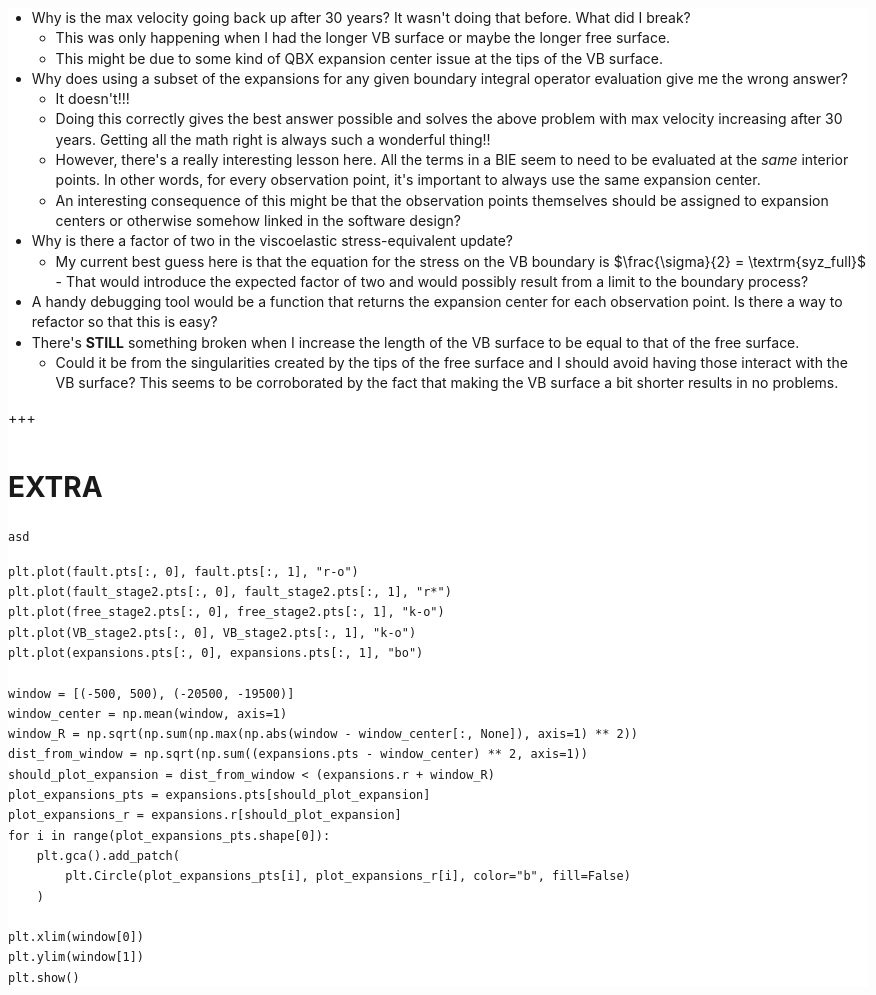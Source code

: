 - Why is the max velocity going back up after 30 years? It wasn't doing that before. What did I break?
    - This was only happening when I had the longer VB surface or maybe the longer free surface.
    - This might be due to some kind of QBX expansion center issue at the tips of the VB surface.
- Why does using a subset of the expansions for any given boundary integral operator evaluation give me the wrong answer? 
  - It doesn't!!! 
  - Doing this correctly gives the best answer possible and solves the above problem with max velocity increasing after 30 years. Getting all the math right is always such a wonderful thing!!
  - However, there's a really interesting lesson here. All the terms in a BIE seem to need to be evaluated at the *same* interior points. In other words, for every observation point, it's important to always use the same expansion center. 
  - An interesting consequence of this might be that the observation points themselves should be assigned to expansion centers or otherwise somehow linked in the software design?
- Why is there a factor of two in the viscoelastic stress-equivalent update? 
  - My current best guess here is that the equation for the stress on the VB boundary is $\frac{\sigma}{2} = \textrm{syz_full}$ - That would introduce the expected factor of two and would possibly result from a limit to the boundary process?
- A handy debugging tool would be a function that returns the expansion center for each observation point. Is there a way to refactor so that this is easy?
- There's **STILL** something broken when I increase the length of the VB surface to be equal to that of the free surface.
  - Could it be from the singularities created by the tips of the free surface and I should avoid having those interact with the VB surface? This seems to be corroborated by the fact that making the VB surface a bit shorter results in no problems.

+++

# EXTRA

```{code-cell} ipython3
asd
```

```{code-cell} ipython3
plt.plot(fault.pts[:, 0], fault.pts[:, 1], "r-o")
plt.plot(fault_stage2.pts[:, 0], fault_stage2.pts[:, 1], "r*")
plt.plot(free_stage2.pts[:, 0], free_stage2.pts[:, 1], "k-o")
plt.plot(VB_stage2.pts[:, 0], VB_stage2.pts[:, 1], "k-o")
plt.plot(expansions.pts[:, 0], expansions.pts[:, 1], "bo")

window = [(-500, 500), (-20500, -19500)]
window_center = np.mean(window, axis=1)
window_R = np.sqrt(np.sum(np.max(np.abs(window - window_center[:, None]), axis=1) ** 2))
dist_from_window = np.sqrt(np.sum((expansions.pts - window_center) ** 2, axis=1))
should_plot_expansion = dist_from_window < (expansions.r + window_R)
plot_expansions_pts = expansions.pts[should_plot_expansion]
plot_expansions_r = expansions.r[should_plot_expansion]
for i in range(plot_expansions_pts.shape[0]):
    plt.gca().add_patch(
        plt.Circle(plot_expansions_pts[i], plot_expansions_r[i], color="b", fill=False)
    )

plt.xlim(window[0])
plt.ylim(window[1])
plt.show()
```
